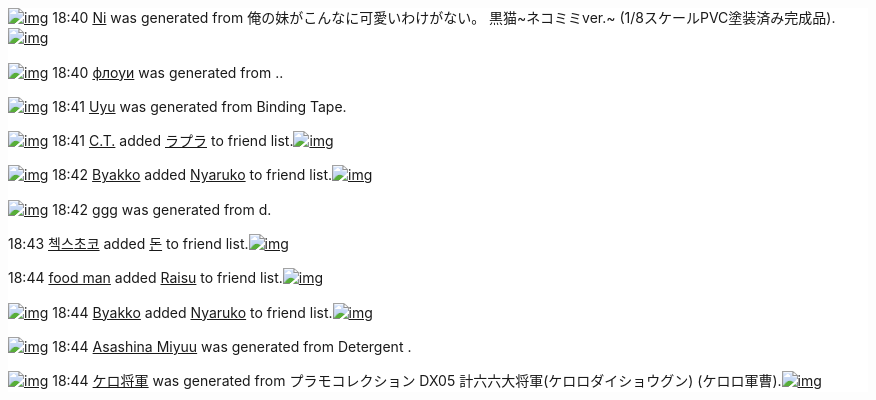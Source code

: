 [![img](http://www.deviantsart.com/28fcm2g.png)](http://www.barcodekanojo.com/kanojo/3019716/Ni) 18:40 [Ni](http://www.barcodekanojo.com/kanojo/3019716/Ni) was generated from 俺の妹がこんなに可愛いわけがない。 黒猫~ネコミミver.~ (1/8スケールPVC塗装済み完成品).[![img](http://www.deviantsart.com/3q7taf0.jpeg)](http://www.barcodekanojo.com/product_images/barcode/5716832/1403343571/50x50x,PE4,PBF,PBA,PE3,P81,PAE,PE5,PA6,PB9,PE3,P81,P8C,PE3,P81,P93,PE3,P82,P93,PE3,P81,PAA,PE3,P81,PAB,PE5,P8F,PAF,PE6,P84,P9B,PE3,P81,P84,PE3,P82,P8F,PE3,P81,P91,PE3,P81,P8C,PE3,P81,PAA,PE3,P81,P84,PE3,P80,P82,P20,PE9,PBB,P92,PE7,P8C,PAB,7E,PE3,P83,P8D,PE3,P82,PB3,PE3,P83,P9F,PE3,P83,P9Fver.,7E,P20,P281,P2F8,PE3,P82,PB9,PE3,P82,PB1,PE3,P83,PBC,PE3,P83,PABPVC,PE5,PA1,P97,PE8,PA3,P85,PE6,PB8,P88,PE3,P81,PBF,PE5,PAE,P8C,PE6,P88,P90,PE5,P93,P81,P29.jpg,qw=88,ah=88.pagespeed.ic.r7BbIjRZCT.jpg)

[![img](http://www.deviantsart.com/eq32lp.png)](http://www.barcodekanojo.com/kanojo/3019717/%D1%84%D0%BB%D0%BE%D1%83%D0%B8) 18:40 [флоуи](http://www.barcodekanojo.com/kanojo/3019717/%D1%84%D0%BB%D0%BE%D1%83%D0%B8) was generated from ..

[![img](http://www.deviantsart.com/2nnd09u.png)](http://www.barcodekanojo.com/kanojo/3019718/Uyu) 18:41 [Uyu](http://www.barcodekanojo.com/kanojo/3019718/Uyu) was generated from Binding Tape.

[![img](http://www.deviantsart.com/fhrc6a.jpeg)](http://www.barcodekanojo.com/user/272165/C.T.) 18:41 [C.T.](http://www.barcodekanojo.com/user/272165/C.T.) added [ラプラ](http://www.barcodekanojo.com/kanojo/2815335/%E3%83%A9%E3%83%97%E3%83%A9) to friend list.[![img](http://www.deviantsart.com/21st7do.png)](http://www.barcodekanojo.com/kanojo/2815335/%E3%83%A9%E3%83%97%E3%83%A9)

[![img](http://www.deviantsart.com/2das5f.jpeg)](http://www.barcodekanojo.com/user/458919/Byakko) 18:42 [Byakko](http://www.barcodekanojo.com/user/458919/Byakko) added [Nyaruko](http://www.barcodekanojo.com/kanojo/2657794/Nyaruko) to friend list.[![img](http://www.deviantsart.com/1mijetr.png)](http://www.barcodekanojo.com/kanojo/2657794/Nyaruko)

[![img](http://www.deviantsart.com/3keflc8.png)](http://www.barcodekanojo.com/kanojo/3019719/ggg) 18:42 [ggg](http://www.barcodekanojo.com/kanojo/3019719/ggg) was generated from d.

18:43 [첵스초코](http://www.barcodekanojo.com/user/471475/%EC%B2%B5%EC%8A%A4%EC%B4%88%EC%BD%94) added [돈](http://www.barcodekanojo.com/kanojo/2999912/%EB%8F%88) to friend list.[![img](http://www.deviantsart.com/2qhi2iv.png)](http://www.barcodekanojo.com/kanojo/2999912/%EB%8F%88)

18:44 [food man](http://www.barcodekanojo.com/user/471483/food%20man) added [Raisu](http://www.barcodekanojo.com/kanojo/1228058/Raisu) to friend list.[![img](http://www.deviantsart.com/3o282g6.png)](http://www.barcodekanojo.com/kanojo/1228058/Raisu)

[![img](http://www.deviantsart.com/2das5f.jpeg)](http://www.barcodekanojo.com/user/458919/Byakko) 18:44 [Byakko](http://www.barcodekanojo.com/user/458919/Byakko) added [Nyaruko](http://www.barcodekanojo.com/kanojo/2559048/Nyaruko) to friend list.[![img](http://www.deviantsart.com/30eduks.png)](http://www.barcodekanojo.com/kanojo/2559048/Nyaruko)

[![img](http://www.deviantsart.com/37veh40.png)](http://www.barcodekanojo.com/kanojo/3019720/Asashina%20Miyuu) 18:44 [Asashina Miyuu](http://www.barcodekanojo.com/kanojo/3019720/Asashina%20Miyuu) was generated from Detergent .

[![img](http://www.deviantsart.com/1pb0as5.png)](http://www.barcodekanojo.com/kanojo/3019721/%E3%82%B1%E3%83%AD%E5%B0%86%E8%BB%8D) 18:44 [ケロ将軍](http://www.barcodekanojo.com/kanojo/3019721/%E3%82%B1%E3%83%AD%E5%B0%86%E8%BB%8D) was generated from プラモコレクション DX05 計六六大将軍(ケロロダイショウグン) (ケロロ軍曹).[![img](http://www.deviantsart.com/1mek3er.jpeg)](http://www.barcodekanojo.com/product_images/barcode/5716842/1403343818/50x50x,PE3,P83,P97,PE3,P83,PA9,PE3,P83,PA2,PE3,P82,PB3,PE3,P83,PAC,PE3,P82,PAF,PE3,P82,PB7,PE3,P83,PA7,PE3,P83,PB3,P20DX05,P20,PE8,PA8,P88,PE5,P85,PAD,PE5,P85,PAD,PE5,PA4,PA7,PE5,PB0,P86,PE8,PBB,P8D,P28,PE3,P82,PB1,PE3,P83,PAD,PE3,P83,PAD,PE3,P83,P80,PE3,P82,PA4,PE3,P82,PB7,PE3,P83,PA7,PE3,P82,PA6,PE3,P82,PB0,PE3,P83,PB3,P29,P20,P28,PE3,P82,PB1,PE3,P83,PAD,PE3,P83,PAD,PE8,PBB,P8D,PE6,P9B,PB9,P29.jpg,qw=88,ah=88.pagespeed.ic.R0xsdNXp-4.jpg)
